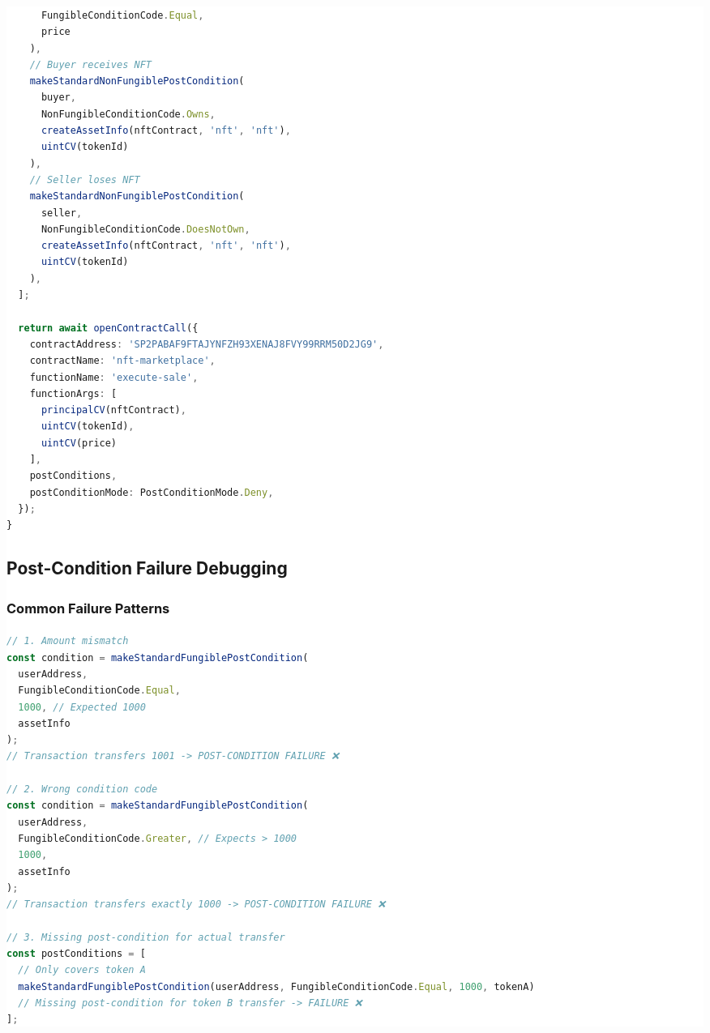 ```typescript
      FungibleConditionCode.Equal,
      price
    ),
    // Buyer receives NFT
    makeStandardNonFungiblePostCondition(
      buyer,
      NonFungibleConditionCode.Owns,
      createAssetInfo(nftContract, 'nft', 'nft'),
      uintCV(tokenId)
    ),
    // Seller loses NFT
    makeStandardNonFungiblePostCondition(
      seller,
      NonFungibleConditionCode.DoesNotOwn,
      createAssetInfo(nftContract, 'nft', 'nft'),
      uintCV(tokenId)
    ),
  ];

  return await openContractCall({
    contractAddress: 'SP2PABAF9FTAJYNFZH93XENAJ8FVY99RRM50D2JG9',
    contractName: 'nft-marketplace',
    functionName: 'execute-sale',
    functionArgs: [
      principalCV(nftContract),
      uintCV(tokenId),
      uintCV(price)
    ],
    postConditions,
    postConditionMode: PostConditionMode.Deny,
  });
}
```

## Post-Condition Failure Debugging

### Common Failure Patterns

```typescript
// 1. Amount mismatch
const condition = makeStandardFungiblePostCondition(
  userAddress,
  FungibleConditionCode.Equal,
  1000, // Expected 1000
  assetInfo
);
// Transaction transfers 1001 -> POST-CONDITION FAILURE ❌

// 2. Wrong condition code
const condition = makeStandardFungiblePostCondition(
  userAddress,
  FungibleConditionCode.Greater, // Expects > 1000
  1000,
  assetInfo
);
// Transaction transfers exactly 1000 -> POST-CONDITION FAILURE ❌

// 3. Missing post-condition for actual transfer
const postConditions = [
  // Only covers token A
  makeStandardFungiblePostCondition(userAddress, FungibleConditionCode.Equal, 1000, tokenA)
  // Missing post-condition for token B transfer -> FAILURE ❌
];
```